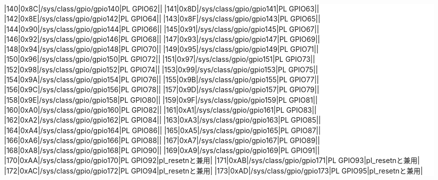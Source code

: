 |140|0x8C|/sys/class/gpio/gpio140|PL GPIO62||
|141|0x8D|/sys/class/gpio/gpio141|PL GPIO63||
|142|0x8E|/sys/class/gpio/gpio142|PL GPIO64||
|143|0x8F|/sys/class/gpio/gpio143|PL GPIO65||
|144|0x90|/sys/class/gpio/gpio144|PL GPIO66||
|145|0x91|/sys/class/gpio/gpio145|PL GPIO67||
|146|0x92|/sys/class/gpio/gpio146|PL GPIO68||
|147|0x93|/sys/class/gpio/gpio147|PL GPIO69||
|148|0x94|/sys/class/gpio/gpio148|PL GPIO70||
|149|0x95|/sys/class/gpio/gpio149|PL GPIO71||
|150|0x96|/sys/class/gpio/gpio150|PL GPIO72||
|151|0x97|/sys/class/gpio/gpio151|PL GPIO73||
|152|0x98|/sys/class/gpio/gpio152|PL GPIO74||
|153|0x99|/sys/class/gpio/gpio153|PL GPIO75||
|154|0x9A|/sys/class/gpio/gpio154|PL GPIO76||
|155|0x9B|/sys/class/gpio/gpio155|PL GPIO77||
|156|0x9C|/sys/class/gpio/gpio156|PL GPIO78||
|157|0x9D|/sys/class/gpio/gpio157|PL GPIO79||
|158|0x9E|/sys/class/gpio/gpio158|PL GPIO80||
|159|0x9F|/sys/class/gpio/gpio159|PL GPIO81||
|160|0xA0|/sys/class/gpio/gpio160|PL GPIO82||
|161|0xA1|/sys/class/gpio/gpio161|PL GPIO83||
|162|0xA2|/sys/class/gpio/gpio162|PL GPIO84||
|163|0xA3|/sys/class/gpio/gpio163|PL GPIO85||
|164|0xA4|/sys/class/gpio/gpio164|PL GPIO86||
|165|0xA5|/sys/class/gpio/gpio165|PL GPIO87||
|166|0xA6|/sys/class/gpio/gpio166|PL GPIO88||
|167|0xA7|/sys/class/gpio/gpio167|PL GPIO89||
|168|0xA8|/sys/class/gpio/gpio168|PL GPIO90||
|169|0xA9|/sys/class/gpio/gpio169|PL GPIO91||
|170|0xAA|/sys/class/gpio/gpio170|PL GPIO92|pl_resetnと兼用|
|171|0xAB|/sys/class/gpio/gpio171|PL GPIO93|pl_resetnと兼用|
|172|0xAC|/sys/class/gpio/gpio172|PL GPIO94|pl_resetnと兼用|
|173|0xAD|/sys/class/gpio/gpio173|PL GPIO95|pl_resetnと兼用|
